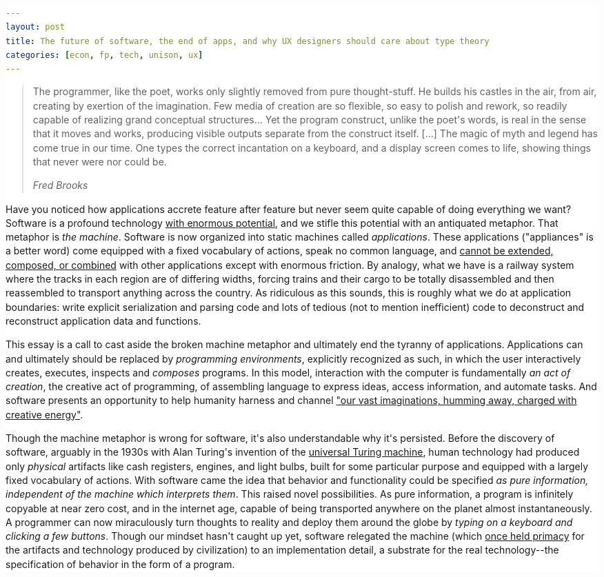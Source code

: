 ```yaml
---
layout: post
title: The future of software, the end of apps, and why UX designers should care about type theory
categories: [econ, fp, tech, unison, ux]
---
```


> The programmer, like the poet, works only slightly removed from pure thought-stuff. He builds his castles in the air, from air, creating by exertion of the imagination. Few media of creation are so flexible, so easy to polish and rework, so readily capable of realizing grand conceptual structures... Yet the program construct, unlike the poet's words, is real in the sense that it moves and works, producing visible outputs separate from the construct itself. […] The magic of myth and legend has come true in our time. One types the correct incantation on a keyboard, and a display screen comes to life, showing things that never were nor could be.
>
> *Fred Brooks*

Have you noticed how applications accrete feature after feature but never seem quite capable of doing everything we want? Software is a profound technology <a href="http://online.wsj.com/article/SB10001424053111903480904576512250915629460.html">with enormous potential</a>, and we stifle this potential with an antiquated metaphor. That metaphor is <em>the machine</em>. Software is now organized into static machines called <em>applications</em>. These applications ("appliances" is a better word) come equipped with a fixed vocabulary of actions, speak no common language, and <a href="http://www.youtube.com/watch?v=faJ8N0giqzw">cannot be extended, composed, or combined</a> with other applications except with enormous friction. By analogy, what we have is a railway system where the tracks in each region are of differing widths, forcing trains and their cargo to be totally disassembled and then reassembled to transport anything across the country. As ridiculous as this sounds, this is roughly what we do at application boundaries: write explicit serialization and parsing code and lots of tedious (not to mention inefficient) code to deconstruct and reconstruct application data and functions.

This essay is a call to cast aside the broken machine metaphor and ultimately end the tyranny of applications. Applications can and ultimately should be replaced by&nbsp;<em>programming environments</em>, explicitly recognized as such, in which the user interactively creates, executes, inspects and <i>composes</i>&nbsp;programs. In this model, interaction with the computer is fundamentally&nbsp;<em>an act of creation</em>, the creative act of programming, of assembling language to express ideas, access information, and automate tasks. And software presents an opportunity to help humanity harness and channel&nbsp;<a href="http://www.youtube.com/embed/5LvcaXOnvsg?feature=player_detailpage">"our vast imaginations, humming away, charged with creative energy"</a>.

Though the machine metaphor is wrong for software, it's also understandable why it's persisted. Before the discovery of software, arguably in the 1930s with Alan Turing's invention of the <a href="http://en.wikipedia.org/wiki/Universal_Turing_machine">universal Turing machine</a>, human technology had produced only&nbsp;<em>physical</em> artifacts like cash registers, engines, and light bulbs, built for some particular purpose and equipped with a largely fixed vocabulary of actions. With software came the idea that behavior and functionality could be specified <em>as pure information, independent of the machine which interprets them</em>. This raised novel possibilities. As pure information, a program is infinitely copyable at near zero cost, and in the internet age, capable of being transported anywhere on the planet almost instantaneously. A programmer can now miraculously turn thoughts to reality and deploy them around the globe by <em>typing on a keyboard and clicking a few buttons</em>. Though our mindset hasn't caught up yet, software relegated the machine (which <a href="http://apocalisp.wordpress.com/2009/04/27/a-critique-of-impure-reason/">once held primacy</a> for the artifacts and technology produced by civilization) to an implementation detail, a substrate for the real technology--the specification of behavior in the form of a program.
